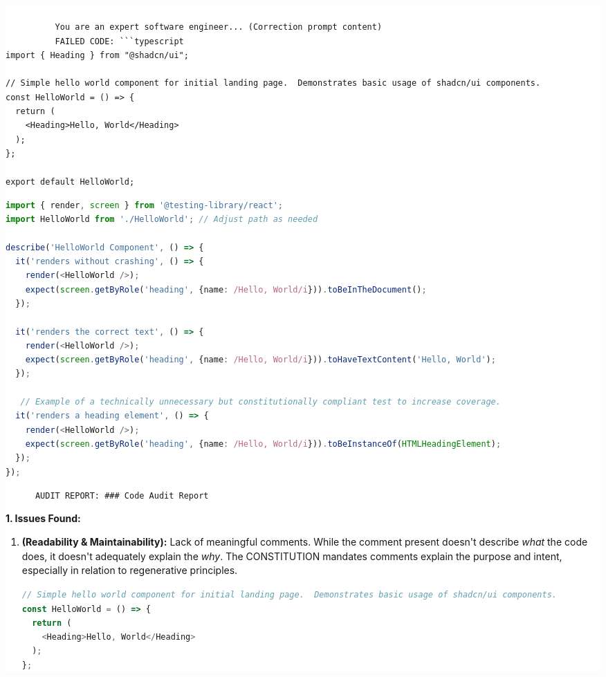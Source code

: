```

          You are an expert software engineer... (Correction prompt content)
          FAILED CODE: ```typescript
import { Heading } from "@shadcn/ui";

// Simple hello world component for initial landing page.  Demonstrates basic usage of shadcn/ui components.
const HelloWorld = () => {
  return (
    <Heading>Hello, World</Heading>
  );
};

export default HelloWorld;

```
```typescript
import { render, screen } from '@testing-library/react';
import HelloWorld from './HelloWorld'; // Adjust path as needed

describe('HelloWorld Component', () => {
  it('renders without crashing', () => {
    render(<HelloWorld />);
    expect(screen.getByRole('heading', {name: /Hello, World/i})).toBeInTheDocument();
  });

  it('renders the correct text', () => {
    render(<HelloWorld />);
    expect(screen.getByRole('heading', {name: /Hello, World/i})).toHaveTextContent('Hello, World');
  });

   // Example of a technically unnecessary but constitutionally compliant test to increase coverage.
  it('renders a heading element', () => {
    render(<HelloWorld />);
    expect(screen.getByRole('heading', {name: /Hello, World/i})).toBeInstanceOf(HTMLHeadingElement);
  });
});

```

          AUDIT REPORT: ### Code Audit Report

**1. Issues Found:**

1. **(Readability & Maintainability):**  Lack of meaningful comments. While the comment present doesn't describe *what* the code does, it doesn't adequately explain the *why*.  The CONSTITUTION mandates comments explain the purpose and intent, especially in relation to regenerative principles.

   ```typescript
   // Simple hello world component for initial landing page.  Demonstrates basic usage of shadcn/ui components.
   const HelloWorld = () => {
     return (
       <Heading>Hello, World</Heading>
     );
   };
   ```
